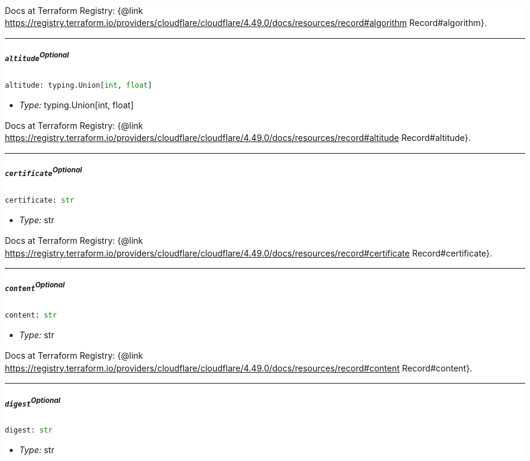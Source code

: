 Docs at Terraform Registry: {@link https://registry.terraform.io/providers/cloudflare/cloudflare/4.49.0/docs/resources/record#algorithm Record#algorithm}.

---

##### `altitude`<sup>Optional</sup> <a name="altitude" id="@cdktf/provider-cloudflare.record.RecordData.property.altitude"></a>

```python
altitude: typing.Union[int, float]
```

- *Type:* typing.Union[int, float]

Docs at Terraform Registry: {@link https://registry.terraform.io/providers/cloudflare/cloudflare/4.49.0/docs/resources/record#altitude Record#altitude}.

---

##### `certificate`<sup>Optional</sup> <a name="certificate" id="@cdktf/provider-cloudflare.record.RecordData.property.certificate"></a>

```python
certificate: str
```

- *Type:* str

Docs at Terraform Registry: {@link https://registry.terraform.io/providers/cloudflare/cloudflare/4.49.0/docs/resources/record#certificate Record#certificate}.

---

##### `content`<sup>Optional</sup> <a name="content" id="@cdktf/provider-cloudflare.record.RecordData.property.content"></a>

```python
content: str
```

- *Type:* str

Docs at Terraform Registry: {@link https://registry.terraform.io/providers/cloudflare/cloudflare/4.49.0/docs/resources/record#content Record#content}.

---

##### `digest`<sup>Optional</sup> <a name="digest" id="@cdktf/provider-cloudflare.record.RecordData.property.digest"></a>

```python
digest: str
```

- *Type:* str
